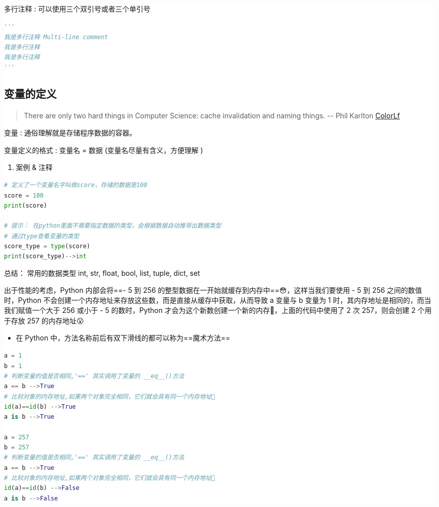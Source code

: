 多⾏注释
:   可以使⽤三个双引号或者三个单引号

``` python
'''
我是多⾏注释 Multi-line comment
我是多⾏注释
我是多⾏注释
'''
```

## 变量的定义

> There are only two hard things in Computer Science: cache invalidation and naming things.
-- Phil Karlton [ColorLf](https://unbug.github.io/codelf/)

变量
:   通俗理解就是存储程序数据的容器。

变量定义的格式
:   变量名 = 数据 (变量名尽量有含义，⽅便理解 )

1. 案例 & 注释

```python {cmd = true matplotlib=true code_block=true class= ' line-numbers'  continue='utf-8' output='markdown'} ##hide  代码隐藏
# 定义了⼀个变量名字叫做score，存储的数据是100
score = 100
print(score)

# 提示： 在python⾥面不需要指定数据的类型，会根据数据⾃动推导出数据类型
# 通过type查看变量的类型
score_type = type(score)
print(score_type)-->int

```

总结： 常⽤的数据类型 int, str, float, bool, list, tuple, dict, set

出于性能的考虑，Python 内部会将==- 5 到 256 的整型数据在一开始就缓存到内存中==😳，这样当我们要使用 - 5 到 256 之间的数值时，Python 不会创建一个内存地址来存放这些数，而是直接从缓存中获取，从而导致 a 变量与 b 变量为 1 时，其内存地址是相同的，而当我们赋值一个大于 256 或小于 - 5 的数时，Python 才会为这个新数创建一个新的内存🤔，上面的代码中使用了 2 次 257，则会创建 2 个用于存放 257 的内存地址😮

- 在 Python 中，方法名称前后有双下滑线的都可以称为==魔术方法==

```python
a = 1
b = 1
# 判断变量的值是否相同,'==' 其实调用了变量的 __eq__()方法
a == b -->True
# 比较对象的内存地址,如果两个对象完全相同，它们就会具有同一个内存地址🤥
id(a)==id(b) -->True
a is b -->True

a = 257
b = 257
# 判断变量的值是否相同,'==' 其实调用了变量的 __eq__()方法
a == b -->True
# 比较对象的内存地址,如果两个对象完全相同，它们就会具有同一个内存地址🤥
id(a)==id(b) -->False
a is b -->False
```
